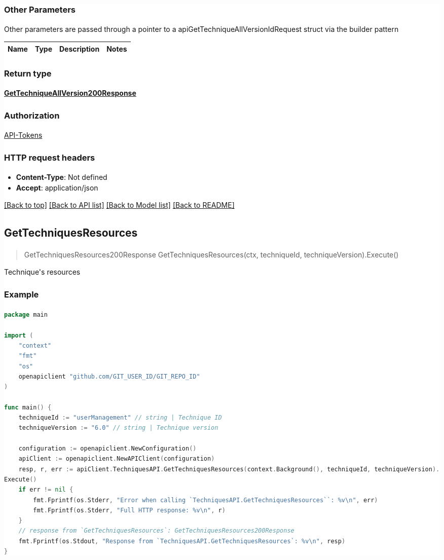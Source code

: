 ### Other Parameters

Other parameters are passed through a pointer to a apiGetTechniqueAllVersionIdRequest struct via the builder pattern


Name | Type | Description  | Notes
------------- | ------------- | ------------- | -------------



### Return type

[**GetTechniqueAllVersion200Response**](GetTechniqueAllVersion200Response.md)

### Authorization

[API-Tokens](../README.md#API-Tokens)

### HTTP request headers

- **Content-Type**: Not defined
- **Accept**: application/json

[[Back to top]](#) [[Back to API list]](../README.md#documentation-for-api-endpoints)
[[Back to Model list]](../README.md#documentation-for-models)
[[Back to README]](../README.md)


## GetTechniquesResources

> GetTechniquesResources200Response GetTechniquesResources(ctx, techniqueId, techniqueVersion).Execute()

Technique's resources



### Example

```go
package main

import (
	"context"
	"fmt"
	"os"
	openapiclient "github.com/GIT_USER_ID/GIT_REPO_ID"
)

func main() {
	techniqueId := "userManagement" // string | Technique ID
	techniqueVersion := "6.0" // string | Technique version

	configuration := openapiclient.NewConfiguration()
	apiClient := openapiclient.NewAPIClient(configuration)
	resp, r, err := apiClient.TechniquesAPI.GetTechniquesResources(context.Background(), techniqueId, techniqueVersion).Execute()
	if err != nil {
		fmt.Fprintf(os.Stderr, "Error when calling `TechniquesAPI.GetTechniquesResources``: %v\n", err)
		fmt.Fprintf(os.Stderr, "Full HTTP response: %v\n", r)
	}
	// response from `GetTechniquesResources`: GetTechniquesResources200Response
	fmt.Fprintf(os.Stdout, "Response from `TechniquesAPI.GetTechniquesResources`: %v\n", resp)
}
```
